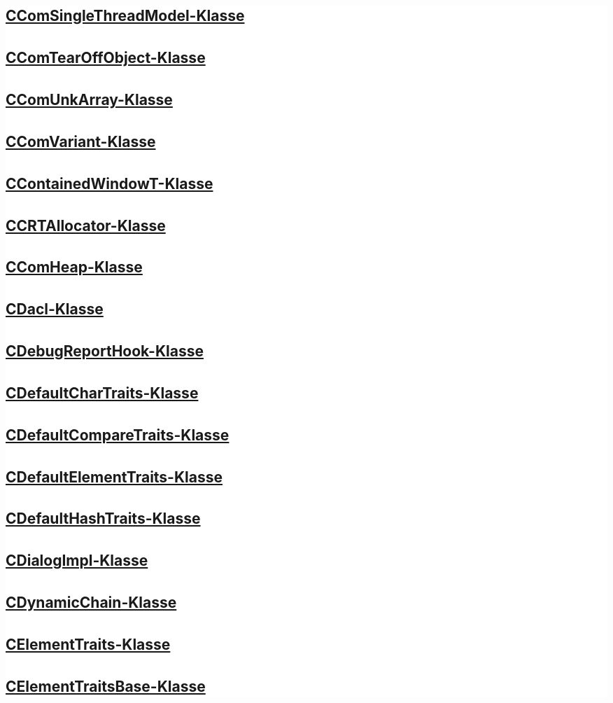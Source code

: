 ## <a name="ccomsinglethreadmodel-classccomsinglethreadmodel-classmd"></a>[CComSingleThreadModel-Klasse](ccomsinglethreadmodel-class.md)
## <a name="ccomtearoffobject-classccomtearoffobject-classmd"></a>[CComTearOffObject-Klasse](ccomtearoffobject-class.md)
## <a name="ccomunkarray-classccomunkarray-classmd"></a>[CComUnkArray-Klasse](ccomunkarray-class.md)
## <a name="ccomvariant-classccomvariant-classmd"></a>[CComVariant-Klasse](ccomvariant-class.md)
## <a name="ccontainedwindowt-classccontainedwindowt-classmd"></a>[CContainedWindowT-Klasse](ccontainedwindowt-class.md)
## <a name="ccrtallocator-classccrtallocator-classmd"></a>[CCRTAllocator-Klasse](ccrtallocator-class.md)
## <a name="ccrtheap-classccrtheap-classmd"></a>[CComHeap-Klasse](ccrtheap-class.md)
## <a name="cdacl-classcdacl-classmd"></a>[CDacl-Klasse](cdacl-class.md)
## <a name="cdebugreporthook-classcdebugreporthook-classmd"></a>[CDebugReportHook-Klasse](cdebugreporthook-class.md)
## <a name="cdefaultchartraits-classcdefaultchartraits-classmd"></a>[CDefaultCharTraits-Klasse](cdefaultchartraits-class.md)
## <a name="cdefaultcomparetraits-classcdefaultcomparetraits-classmd"></a>[CDefaultCompareTraits-Klasse](cdefaultcomparetraits-class.md)
## <a name="cdefaultelementtraits-classcdefaultelementtraits-classmd"></a>[CDefaultElementTraits-Klasse](cdefaultelementtraits-class.md)
## <a name="cdefaulthashtraits-classcdefaulthashtraits-classmd"></a>[CDefaultHashTraits-Klasse](cdefaulthashtraits-class.md)
## <a name="cdialogimpl-classcdialogimpl-classmd"></a>[CDialogImpl-Klasse](cdialogimpl-class.md)
## <a name="cdynamicchain-classcdynamicchain-classmd"></a>[CDynamicChain-Klasse](cdynamicchain-class.md)
## <a name="celementtraits-classcelementtraits-classmd"></a>[CElementTraits-Klasse](celementtraits-class.md)
## <a name="celementtraitsbase-classcelementtraitsbase-classmd"></a>[CElementTraitsBase-Klasse](celementtraitsbase-class.md)